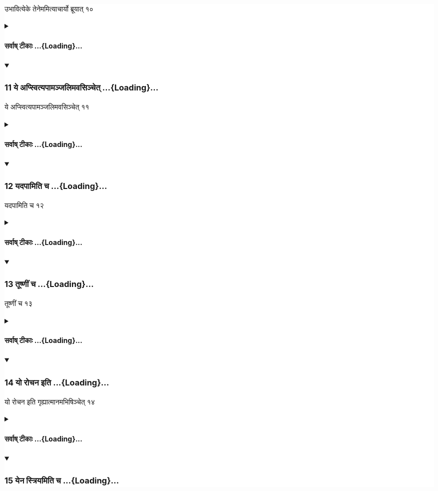 उभावित्येके तेनेममित्याचार्यो ब्रूयात् १०
</details>
</div>
<div class="js_include collapsed" newlevelforh1="4" title="सर्वाष् टीकाः" unfilled url="/vedAH_sAma/kauthumam/sUtram/drAhyAyaNaH/khAdira-gRhyam/sarvASh_TIkAH/3/1/10_ubhAvityeke_tenemamityAchAryo_brUyAt.md">
<details><summary><h4>सर्वाष् टीकाः ...{Loading}...</h4></summary></details>
</div>
<div class="js_include" includetitle="true" newlevelforh1="3" unfilled url="/vedAH_sAma/kauthumam/sUtram/drAhyAyaNaH/khAdira-gRhyam/vishvAsa-prastutiH/3/1/11_ye_apsvityapAmanjalimavasinchet.md">
<details open><summary><h3>11 ये अप्स्वित्यपामञ्जलिमवसिञ्चेत् ...{Loading}...</h3></summary>

ये अप्स्वित्यपामञ्जलिमवसिञ्चेत् ११
</details>
</div>
<div class="js_include collapsed" newlevelforh1="4" title="सर्वाष् टीकाः" unfilled url="/vedAH_sAma/kauthumam/sUtram/drAhyAyaNaH/khAdira-gRhyam/sarvASh_TIkAH/3/1/11_ye_apsvityapAmanjalimavasinchet.md">
<details><summary><h4>सर्वाष् टीकाः ...{Loading}...</h4></summary></details>
</div>
<div class="js_include" includetitle="true" newlevelforh1="3" unfilled url="/vedAH_sAma/kauthumam/sUtram/drAhyAyaNaH/khAdira-gRhyam/vishvAsa-prastutiH/3/1/12_yadapAmiti_cha.md">
<details open><summary><h3>12 यदपामिति च ...{Loading}...</h3></summary>

यदपामिति च १२
</details>
</div>
<div class="js_include collapsed" newlevelforh1="4" title="सर्वाष् टीकाः" unfilled url="/vedAH_sAma/kauthumam/sUtram/drAhyAyaNaH/khAdira-gRhyam/sarvASh_TIkAH/3/1/12_yadapAmiti_cha.md">
<details><summary><h4>सर्वाष् टीकाः ...{Loading}...</h4></summary></details>
</div>
<div class="js_include" includetitle="true" newlevelforh1="3" unfilled url="/vedAH_sAma/kauthumam/sUtram/drAhyAyaNaH/khAdira-gRhyam/vishvAsa-prastutiH/3/1/13_tUShNIM_cha.md">
<details open><summary><h3>13 तूष्णीं च ...{Loading}...</h3></summary>

तूष्णीं च १३
</details>
</div>
<div class="js_include collapsed" newlevelforh1="4" title="सर्वाष् टीकाः" unfilled url="/vedAH_sAma/kauthumam/sUtram/drAhyAyaNaH/khAdira-gRhyam/sarvASh_TIkAH/3/1/13_tUShNIM_cha.md">
<details><summary><h4>सर्वाष् टीकाः ...{Loading}...</h4></summary></details>
</div>
<div class="js_include" includetitle="true" newlevelforh1="3" unfilled url="/vedAH_sAma/kauthumam/sUtram/drAhyAyaNaH/khAdira-gRhyam/vishvAsa-prastutiH/3/1/14_yo_rochana_iti.md">
<details open><summary><h3>14 यो रोचन इति ...{Loading}...</h3></summary>

यो रोचन इति गृह्यात्मानमभिषिञ्चेत् १४
</details>
</div>
<div class="js_include collapsed" newlevelforh1="4" title="सर्वाष् टीकाः" unfilled url="/vedAH_sAma/kauthumam/sUtram/drAhyAyaNaH/khAdira-gRhyam/sarvASh_TIkAH/3/1/14_yo_rochana_iti.md">
<details><summary><h4>सर्वाष् टीकाः ...{Loading}...</h4></summary></details>
</div>
<div class="js_include" includetitle="true" newlevelforh1="3" unfilled url="/vedAH_sAma/kauthumam/sUtram/drAhyAyaNaH/khAdira-gRhyam/vishvAsa-prastutiH/3/1/15_yena_striyamiti_cha.md">
<details open><summary><h3>15 येन स्त्रियमिति च ...{Loading}...</h3></summary>
